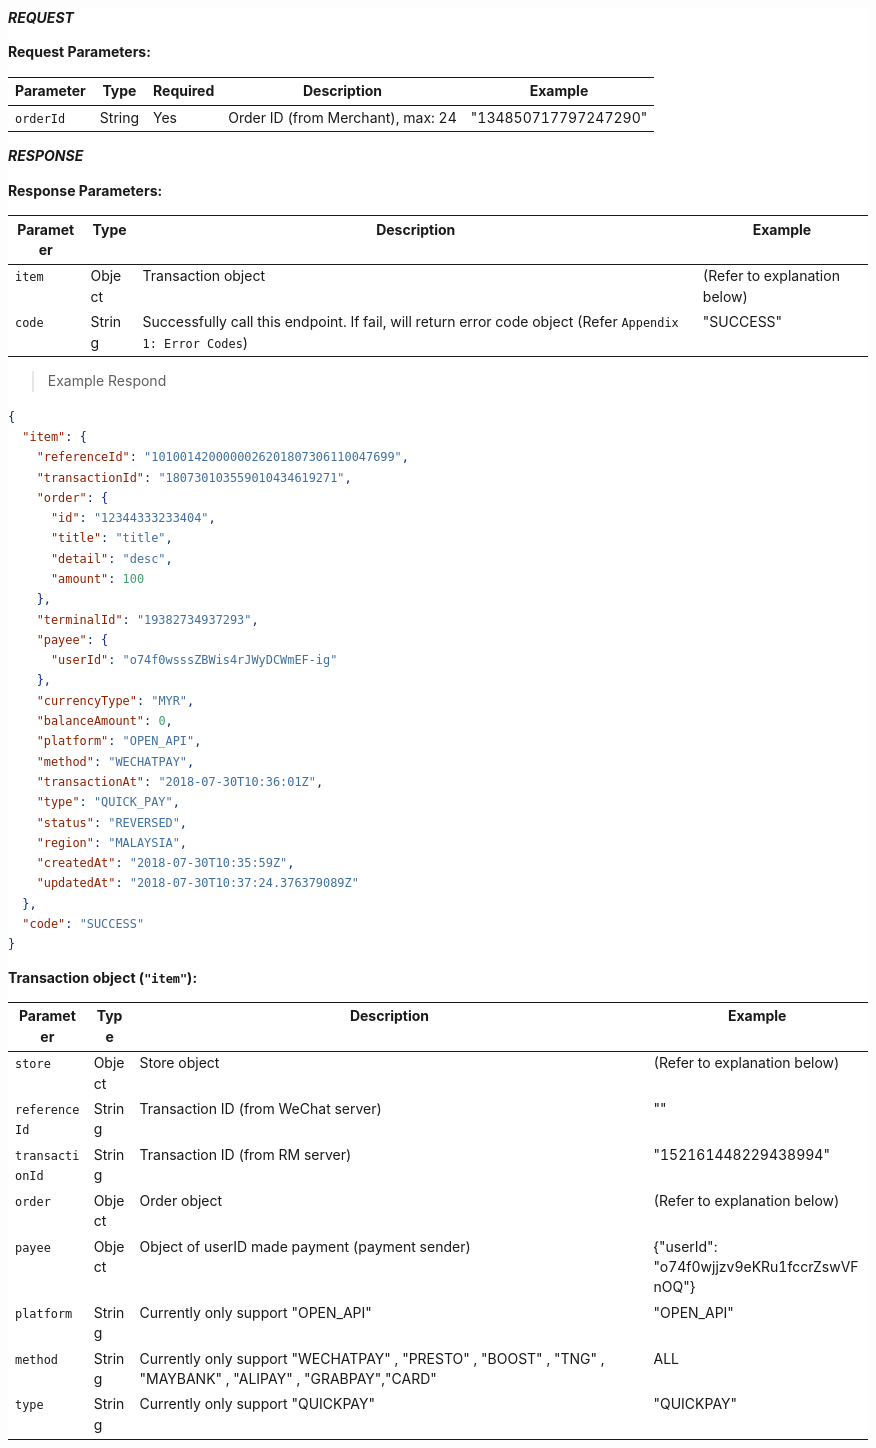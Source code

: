 **_REQUEST_**

<strong>Request Parameters:</strong>

| Parameter            | Type   | Required | Description                       | Example              |
| -------------------- | ------ | -------- | --------------------------------- | -------------------- |
| <code>orderId</code> | String | Yes      | Order ID (from Merchant), max: 24 | "134850717797247290" |

**_RESPONSE_**

<strong>Response Parameters:</strong>

| Parameter         | Type   | Description                                                                                               | Example                      |
| ----------------- | ------ | --------------------------------------------------------------------------------------------------------- | ---------------------------- |
| <code>item</code> | Object | Transaction object                                                                                        | (Refer to explanation below) |
| <code>code</code> | String | Successfully call this endpoint. If fail, will return error code object (Refer `Appendix 1: Error Codes`) | "SUCCESS"                    |

> Example Respond

```json
{
  "item": {
    "referenceId": "1010014200000026201807306110047699",
    "transactionId": "180730103559010434619271",
    "order": {
      "id": "12344333233404",
      "title": "title",
      "detail": "desc",
      "amount": 100
    },
    "terminalId": "19382734937293",
    "payee": {
      "userId": "o74f0wsssZBWis4rJWyDCWmEF-ig"
    },
    "currencyType": "MYR",
    "balanceAmount": 0,
    "platform": "OPEN_API",
    "method": "WECHATPAY",
    "transactionAt": "2018-07-30T10:36:01Z",
    "type": "QUICK_PAY",
    "status": "REVERSED",
    "region": "MALAYSIA",
    "createdAt": "2018-07-30T10:35:59Z",
    "updatedAt": "2018-07-30T10:37:24.376379089Z"
  },
  "code": "SUCCESS"
}
```

<strong>Transaction object (`"item"`):</strong>

| Parameter                  | Type     | Description                                                                                               | Example                                    |
| -------------------------- | -------- | --------------------------------------------------------------------------------------------------------- | ------------------------------------------ |
| <code>store</code>         | Object   | Store object                                                                                              | (Refer to explanation below)               |
| <code>referenceId</code>   | String   | Transaction ID (from WeChat server)                                                                       | ""                                         |
| <code>transactionId</code> | String   | Transaction ID (from RM server)                                                                           | "152161448229438994"                       |
| <code>order</code>         | Object   | Order object                                                                                              | (Refer to explanation below)               |
| <code>payee</code>         | Object   | Object of userID made payment (payment sender)                                                            | {"userId": "o74f0wjjzv9eKRu1fccrZswVFnOQ"} |
| <code>platform</code>      | String   | Currently only support "OPEN_API"                                                                         | "OPEN_API"                                 |
| <code>method</code>        | String   | Currently only support "WECHATPAY" , "PRESTO" , "BOOST" , "TNG" , "MAYBANK" , "ALIPAY" , "GRABPAY","CARD" | ALL                                        |
| <code>type</code>          | String   | Currently only support "QUICKPAY"                                                                         | "QUICKPAY"                                 |